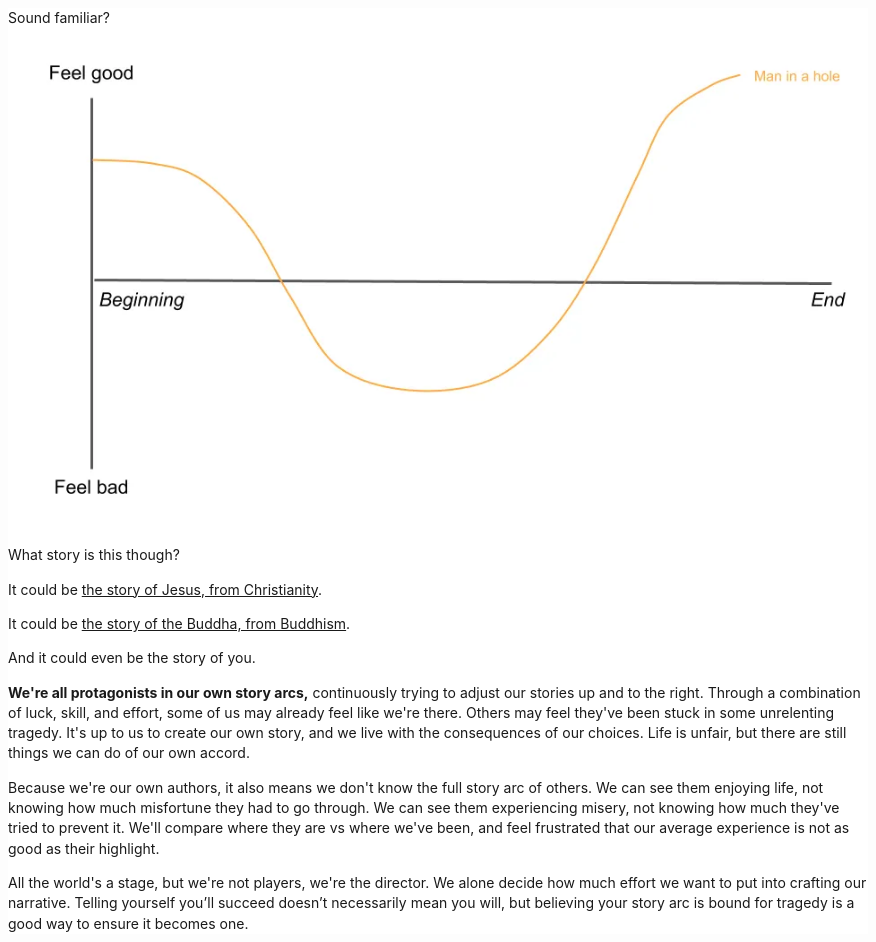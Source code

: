 Sound familiar?

![post](./story_12.webp)

What story is this though?

It could be [the story of Jesus, from Christianity](https://www.learnreligions.com/the-resurrection-story-700218 'Jesus').

It could be [the story of the Buddha, from Buddhism](https://tricycle.org/magazine/who-was-buddha-2/ 'Buddha').

And it could even be the story of you.

**We're all protagonists in our own story arcs,** continuously trying to adjust our stories up and to the right. Through a combination of luck, skill, and effort, some of us may already feel like we're there. Others may feel they've been stuck in some unrelenting tragedy. It's up to us to create our own story, and we live with the consequences of our choices. Life is unfair, but there are still things we can do of our own accord.

Because we're our own authors, it also means we don't know the full story arc of others. We can see them enjoying life, not knowing how much misfortune they had to go through. We can see them experiencing misery, not knowing how much they've tried to prevent it. We'll compare where they are vs where we've been, and feel frustrated that our average experience is not as good as their highlight.

All the world's a stage, but we're not players, we're the director. We alone decide how much effort we want to put into crafting our narrative. Telling yourself you’ll succeed doesn’t necessarily mean you will, but believing your story arc is bound for tragedy is a good way to ensure it becomes one.
